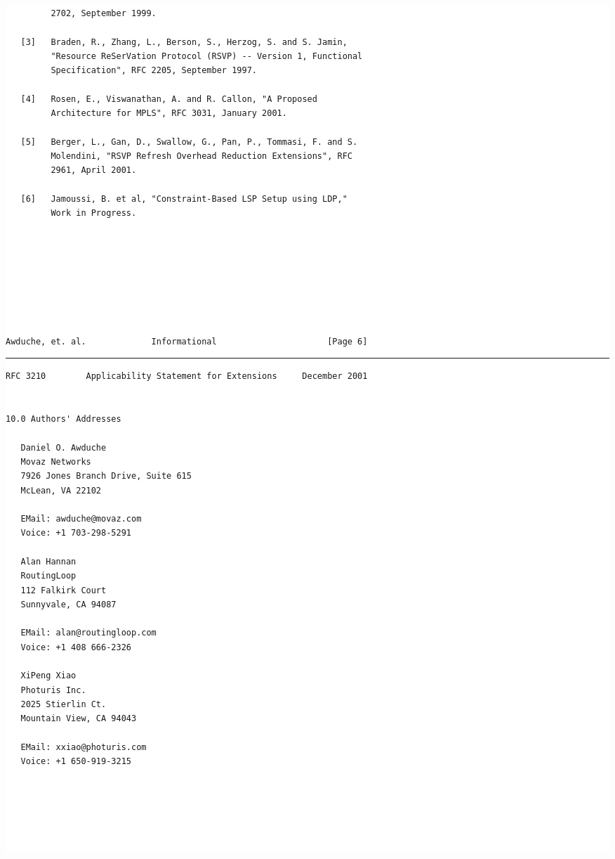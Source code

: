 ``` newpage
         2702, September 1999.

   [3]   Braden, R., Zhang, L., Berson, S., Herzog, S. and S. Jamin,
         "Resource ReSerVation Protocol (RSVP) -- Version 1, Functional
         Specification", RFC 2205, September 1997.

   [4]   Rosen, E., Viswanathan, A. and R. Callon, "A Proposed
         Architecture for MPLS", RFC 3031, January 2001.

   [5]   Berger, L., Gan, D., Swallow, G., Pan, P., Tommasi, F. and S.
         Molendini, "RSVP Refresh Overhead Reduction Extensions", RFC
         2961, April 2001.

   [6]   Jamoussi, B. et al, "Constraint-Based LSP Setup using LDP,"
         Work in Progress.








Awduche, et. al.             Informational                      [Page 6]
```

------------------------------------------------------------------------

``` newpage
RFC 3210        Applicability Statement for Extensions     December 2001


10.0 Authors' Addresses

   Daniel O. Awduche
   Movaz Networks
   7926 Jones Branch Drive, Suite 615
   McLean, VA 22102

   EMail: awduche@movaz.com
   Voice: +1 703-298-5291

   Alan Hannan
   RoutingLoop
   112 Falkirk Court
   Sunnyvale, CA 94087

   EMail: alan@routingloop.com
   Voice: +1 408 666-2326

   XiPeng Xiao
   Photuris Inc.
   2025 Stierlin Ct.
   Mountain View, CA 94043

   EMail: xxiao@photuris.com
   Voice: +1 650-919-3215







```